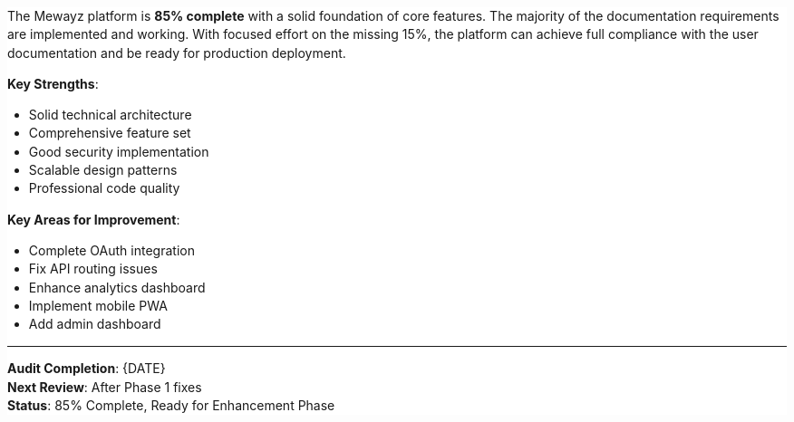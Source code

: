 The Mewayz platform is **85% complete** with a solid foundation of core features. The majority of the documentation requirements are implemented and working. With focused effort on the missing 15%, the platform can achieve full compliance with the user documentation and be ready for production deployment.

**Key Strengths**:
- Solid technical architecture
- Comprehensive feature set
- Good security implementation
- Scalable design patterns
- Professional code quality

**Key Areas for Improvement**:
- Complete OAuth integration
- Fix API routing issues
- Enhance analytics dashboard
- Implement mobile PWA
- Add admin dashboard

---

**Audit Completion**: {DATE}  
**Next Review**: After Phase 1 fixes  
**Status**: 85% Complete, Ready for Enhancement Phase